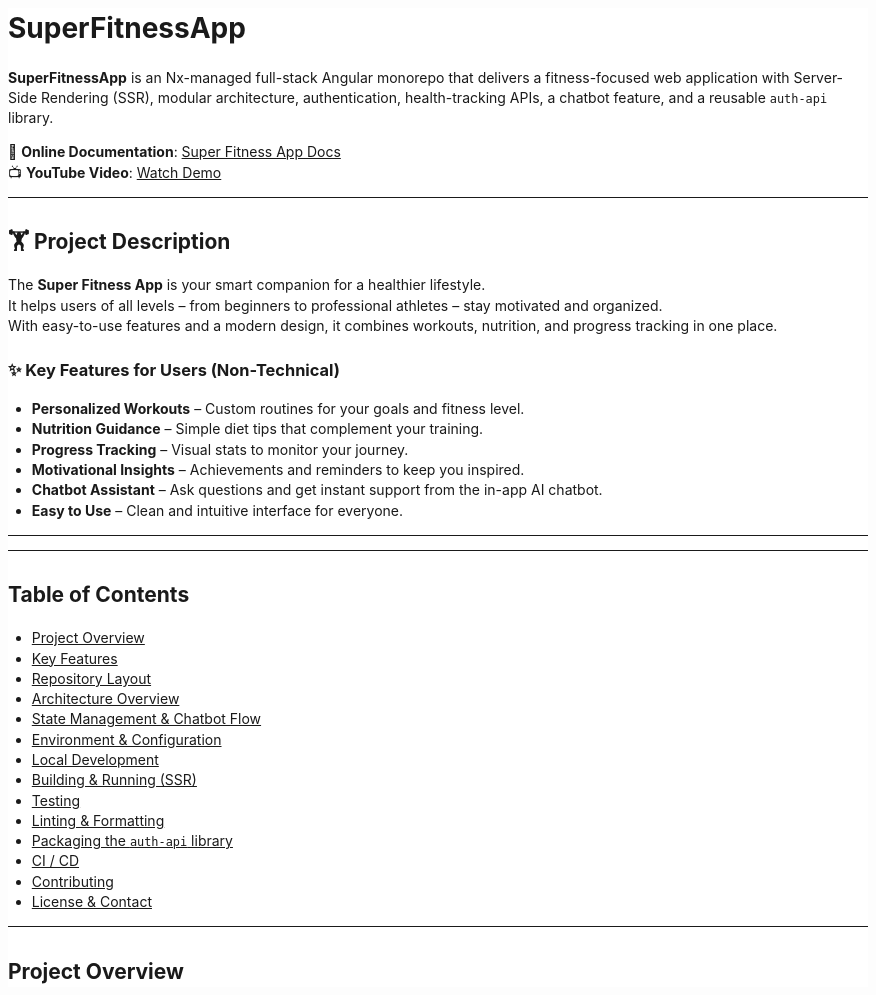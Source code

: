 # SuperFitnessApp

**SuperFitnessApp** is an Nx-managed full-stack Angular monorepo that delivers a fitness-focused web application with Server-Side Rendering (SSR), modular architecture, authentication, health-tracking APIs, a chatbot feature, and a reusable `auth-api` library.  

📖 **Online Documentation**: [Super Fitness App Docs](https://super-fitness-app-docs.netlify.app/)  
📺 **YouTube Video**: [Watch Demo](https://youtu.be/Zy7qq_AvB4A?si=bFees3b5N6iBUv1W)

---

## 🏋️ Project Description  

The **Super Fitness App** is your smart companion for a healthier lifestyle.  
It helps users of all levels – from beginners to professional athletes – stay motivated and organized.  
With easy-to-use features and a modern design, it combines workouts, nutrition, and progress tracking in one place.  

### ✨ Key Features for Users (Non-Technical)  
- **Personalized Workouts** – Custom routines for your goals and fitness level.  
- **Nutrition Guidance** – Simple diet tips that complement your training.  
- **Progress Tracking** – Visual stats to monitor your journey.  
- **Motivational Insights** – Achievements and reminders to keep you inspired.  
- **Chatbot Assistant** – Ask questions and get instant support from the in-app AI chatbot.  
- **Easy to Use** – Clean and intuitive interface for everyone.  

---
---

## Table of Contents

- [Project Overview](#project-overview)
- [Key Features](#key-features)
- [Repository Layout](#repository-layout)
- [Architecture Overview](#architecture-overview)
- [State Management & Chatbot Flow](#state-management--chatbot-flow)
- [Environment & Configuration](#environment--configuration)
- [Local Development](#local-development)
- [Building & Running (SSR)](#building--running-ssr)
- [Testing](#testing)
- [Linting & Formatting](#linting--formatting)
- [Packaging the ](#packaging-the-auth-api-library)[`auth-api`](#packaging-the-auth-api-library)[ library](#packaging-the-auth-api-library)
- [CI / CD](#ci--cd)
- [Contributing](#contributing)
- [License & Contact](#license--contact)

---

## Project Overview
